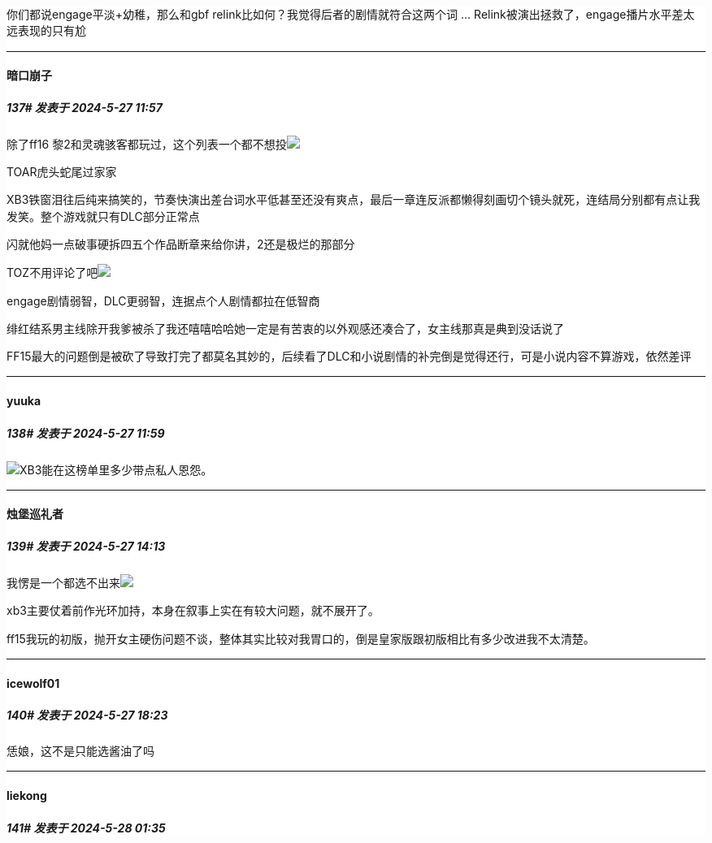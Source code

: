你们都说engage平淡+幼稚，那么和gbf relink比如何？我觉得后者的剧情就符合这两个词 ...</blockquote>
Relink被演出拯救了，engage播片水平差太远表现的只有尬


*****

####  暗口崩子  
##### 137#       发表于 2024-5-27 11:57

除了ff16 黎2和灵魂骇客都玩过，这个列表一个都不想投<img src="https://static.saraba1st.com/image/smiley/face2017/049.png" referrerpolicy="no-referrer">

TOAR虎头蛇尾过家家

XB3铁窗泪往后纯来搞笑的，节奏快演出差台词水平低甚至还没有爽点，最后一章连反派都懒得刻画切个镜头就死，连结局分别都有点让我发笑。整个游戏就只有DLC部分正常点

闪就他妈一点破事硬拆四五个作品断章来给你讲，2还是极烂的那部分

TOZ不用评论了吧<img src="https://static.saraba1st.com/image/smiley/face2017/048.png" referrerpolicy="no-referrer">

engage剧情弱智，DLC更弱智，连据点个人剧情都拉在低智商

绯红结系男主线除开我爹被杀了我还嘻嘻哈哈她一定是有苦衷的以外观感还凑合了，女主线那真是典到没话说了

FF15最大的问题倒是被砍了导致打完了都莫名其妙的，后续看了DLC和小说剧情的补完倒是觉得还行，可是小说内容不算游戏，依然差评

*****

####  yuuka  
##### 138#       发表于 2024-5-27 11:59

<img src="https://static.saraba1st.com/image/smiley/face2017/067.png" referrerpolicy="no-referrer">XB3能在这榜单里多少带点私人恩怨。


*****

####  烛堡巡礼者  
##### 139#       发表于 2024-5-27 14:13

我愣是一个都选不出来<img src="https://static.saraba1st.com/image/smiley/face2017/001.png" referrerpolicy="no-referrer">

xb3主要仗着前作光环加持，本身在叙事上实在有较大问题，就不展开了。

ff15我玩的初版，抛开女主硬伤问题不谈，整体其实比较对我胃口的，倒是皇家版跟初版相比有多少改进我不太清楚。


*****

####  icewolf01  
##### 140#       发表于 2024-5-27 18:23

恁娘，这不是只能选酱油了吗


*****

####  liekong  
##### 141#       发表于 2024-5-28 01:35
